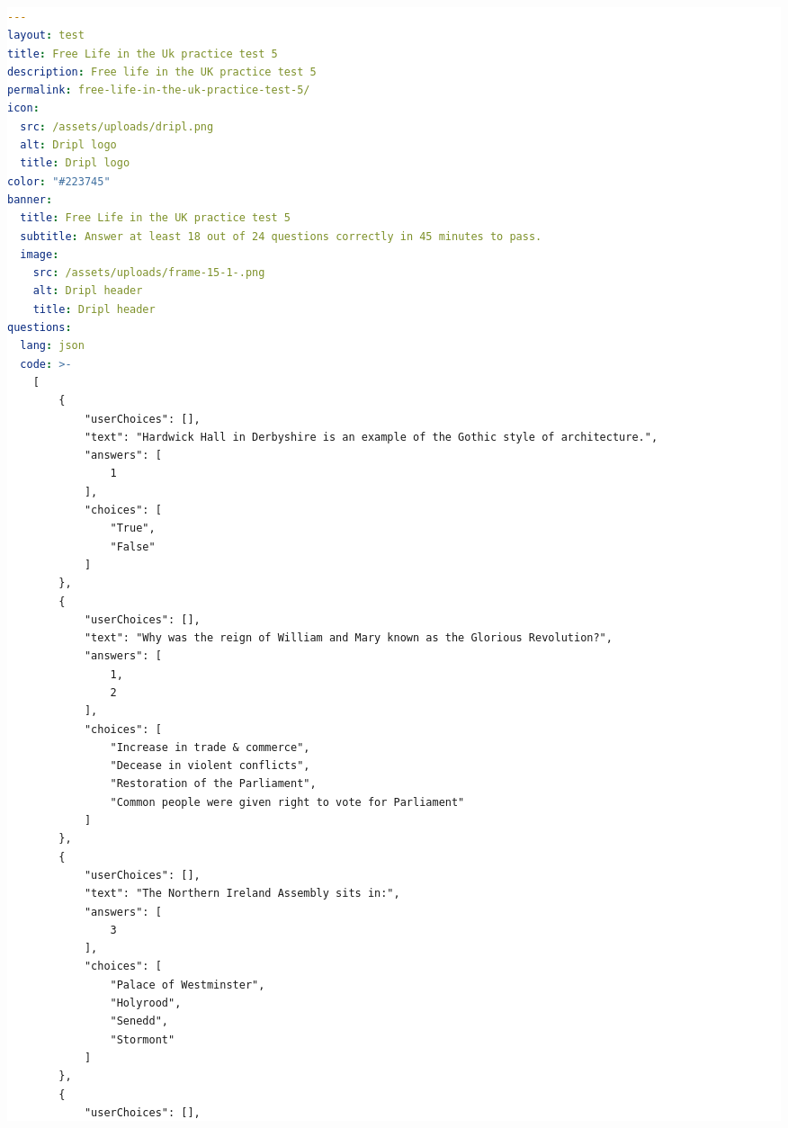 ```yaml
---
layout: test
title: Free Life in the Uk practice test 5
description: Free life in the UK practice test 5
permalink: free-life-in-the-uk-practice-test-5/
icon:
  src: /assets/uploads/dripl.png
  alt: Dripl logo
  title: Dripl logo
color: "#223745"
banner:
  title: Free Life in the UK practice test 5
  subtitle: Answer at least 18 out of 24 questions correctly in 45 minutes to pass.
  image:
    src: /assets/uploads/frame-15-1-.png
    alt: Dripl header
    title: Dripl header
questions:
  lang: json
  code: >-
    [
        {
            "userChoices": [],
            "text": "Hardwick Hall in Derbyshire is an example of the Gothic style of architecture.",
            "answers": [
                1
            ],
            "choices": [
                "True",
                "False"
            ]
        },
        {
            "userChoices": [],
            "text": "Why was the reign of William and Mary known as the Glorious Revolution?",
            "answers": [
                1,
                2
            ],
            "choices": [
                "Increase in trade & commerce",
                "Decease in violent conflicts",
                "Restoration of the Parliament",
                "Common people were given right to vote for Parliament"
            ]
        },
        {
            "userChoices": [],
            "text": "The Northern Ireland Assembly sits in:",
            "answers": [
                3
            ],
            "choices": [
                "Palace of Westminster",
                "Holyrood",
                "Senedd",
                "Stormont"
            ]
        },
        {
            "userChoices": [],
```